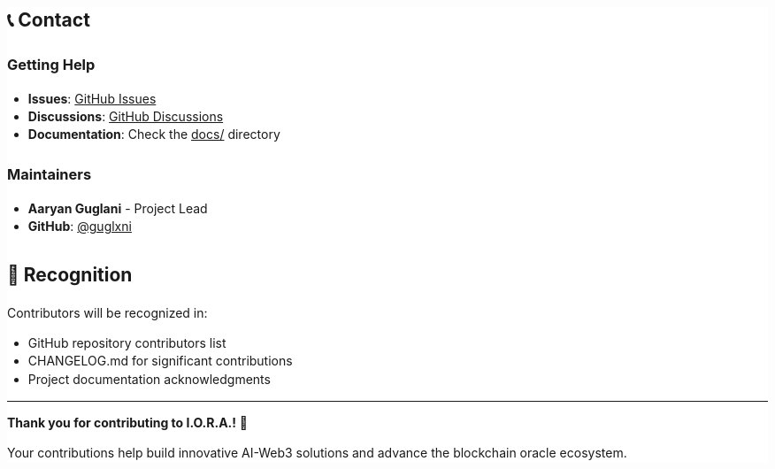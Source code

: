 ## 📞 Contact

### Getting Help
- **Issues**: [GitHub Issues](https://github.com/guglxni/iora/issues)
- **Discussions**: [GitHub Discussions](https://github.com/guglxni/iora/discussions)
- **Documentation**: Check the [docs/](./docs/) directory

### Maintainers
- **Aaryan Guglani** - Project Lead
- **GitHub**: [@guglxni](https://github.com/guglxni)

## 🙏 Recognition

Contributors will be recognized in:
- GitHub repository contributors list
- CHANGELOG.md for significant contributions
- Project documentation acknowledgments

---

**Thank you for contributing to I.O.R.A.!** 🚀

Your contributions help build innovative AI-Web3 solutions and advance the blockchain oracle ecosystem.
